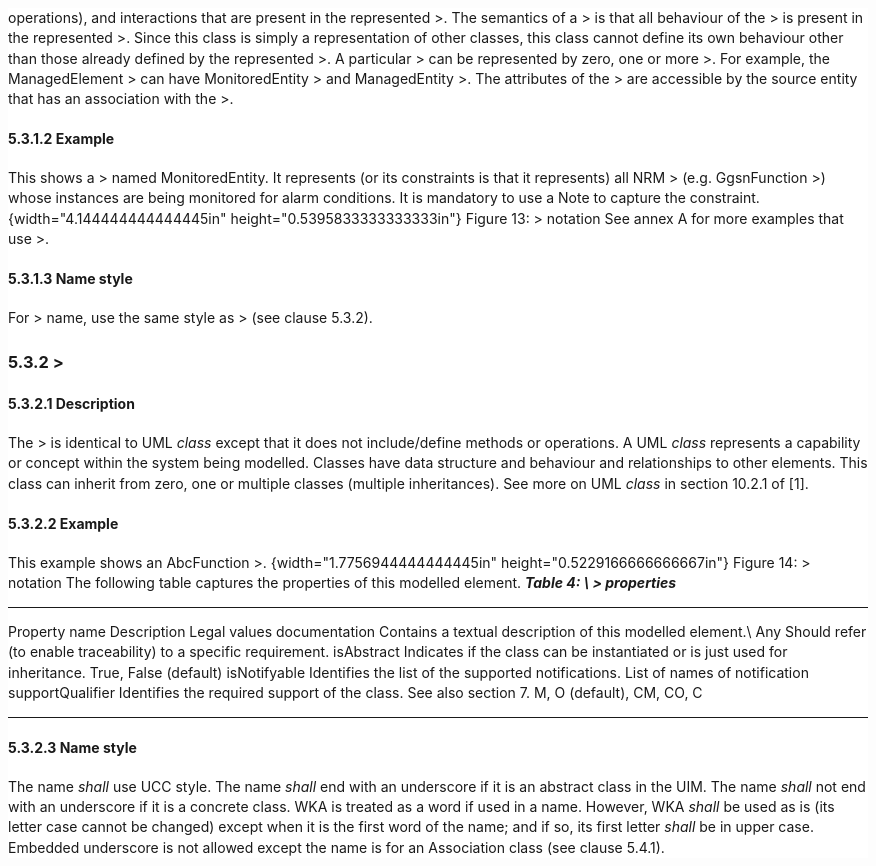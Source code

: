 operations), and interactions that are present in the represented
\>.
The semantics of a \> is that all behaviour of the
\> is present in the represented \>.
Since this class is simply a representation of other classes, this class
cannot define its own behaviour other than those already defined by the
represented \>.
A particular \> can be represented by zero, one or
more \>. For example, the ManagedElement
\> can have MonitoredEntity \> and
ManagedEntity \>.
The attributes of the \> are accessible by the source entity
that has an association with the \>.
#### 5.3.1.2 Example
This shows a \> named MonitoredEntity. It represents (or its
constraints is that it represents) all NRM \> (e.g.
GgsnFunction \>) whose instances are being monitored
for alarm conditions. It is mandatory to use a Note to capture the constraint.
{width="4.144444444444445in" height="0.5395833333333333in"}
Figure 13: \> notation
See annex A for more examples that use \>.
#### 5.3.1.3 Name style
For \> name, use the same style as \>
(see clause 5.3.2).
### 5.3.2 \>
#### 5.3.2.1 Description
The \> is identical to UML _class_ except that it
does not include/define methods or operations.
A UML _class_ represents a capability or concept within the system being
modelled. Classes have data structure and behaviour and relationships to other
elements.
This class can inherit from zero, one or multiple classes (multiple
inheritances).
See more on UML _class_ in section 10.2.1 of [1].
#### 5.3.2.2 Example
This example shows an AbcFunction \>.
{width="1.7756944444444445in" height="0.5229166666666667in"}
Figure 14: \> notation
The following table captures the properties of this modelled element.
**_Table 4: \ > properties_**
* * *
Property name Description Legal values
documentation Contains a textual description of this modelled element.\ Any
Should refer (to enable traceability) to a specific requirement.
isAbstract Indicates if the class can be instantiated or is just used for
inheritance. True, False (default)
isNotifyable Identifies the list of the supported notifications. List of names
of notification
supportQualifier Identifies the required support of the class. See also
section 7. M, O (default), CM, CO, C
* * *
#### 5.3.2.3 Name style
The name _shall_ use UCC style. The name _shall_ end with an underscore if it
is an abstract class in the UIM. The name _shall_ not end with an underscore
if it is a concrete class.
WKA is treated as a word if used in a name. However, WKA _shall_ be used as is
(its letter case cannot be changed) except when it is the first word of the
name; and if so, its first letter _shall_ be in upper case.
Embedded underscore is not allowed except the name is for an Association class
(see clause 5.4.1).